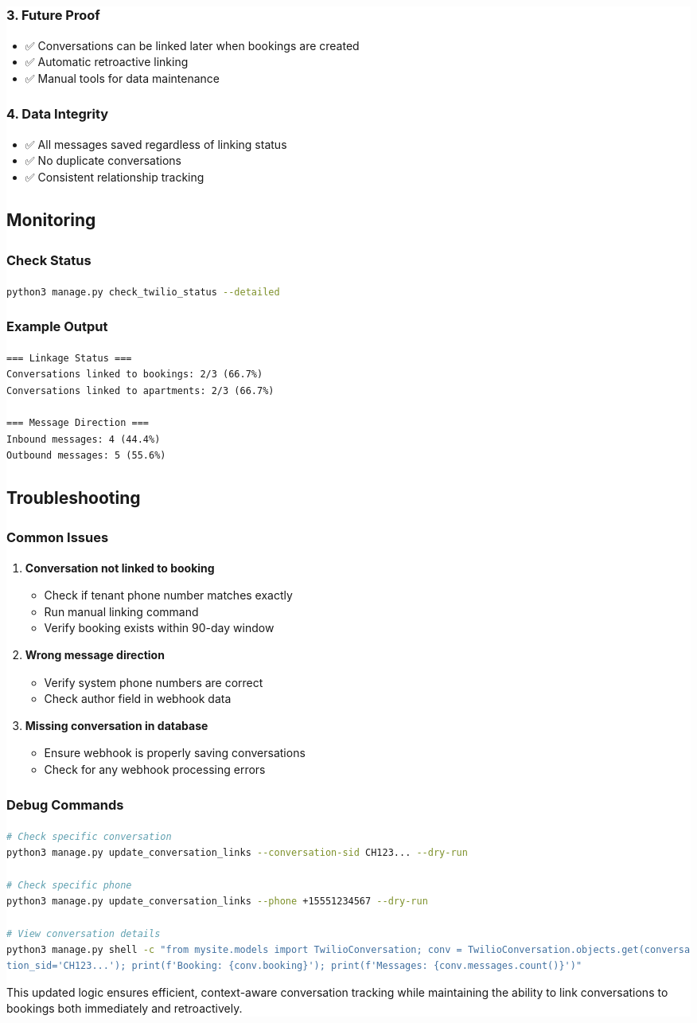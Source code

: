 ### 3. **Future Proof**
- ✅ Conversations can be linked later when bookings are created
- ✅ Automatic retroactive linking
- ✅ Manual tools for data maintenance

### 4. **Data Integrity**
- ✅ All messages saved regardless of linking status
- ✅ No duplicate conversations
- ✅ Consistent relationship tracking

## Monitoring

### Check Status
```bash
python3 manage.py check_twilio_status --detailed
```

### Example Output
```
=== Linkage Status ===
Conversations linked to bookings: 2/3 (66.7%)
Conversations linked to apartments: 2/3 (66.7%)

=== Message Direction ===
Inbound messages: 4 (44.4%)
Outbound messages: 5 (55.6%)
```

## Troubleshooting

### Common Issues

1. **Conversation not linked to booking**
   - Check if tenant phone number matches exactly
   - Run manual linking command
   - Verify booking exists within 90-day window

2. **Wrong message direction**
   - Verify system phone numbers are correct
   - Check author field in webhook data

3. **Missing conversation in database**
   - Ensure webhook is properly saving conversations
   - Check for any webhook processing errors

### Debug Commands

```bash
# Check specific conversation
python3 manage.py update_conversation_links --conversation-sid CH123... --dry-run

# Check specific phone
python3 manage.py update_conversation_links --phone +15551234567 --dry-run

# View conversation details
python3 manage.py shell -c "from mysite.models import TwilioConversation; conv = TwilioConversation.objects.get(conversation_sid='CH123...'); print(f'Booking: {conv.booking}'); print(f'Messages: {conv.messages.count()}')"
```

This updated logic ensures efficient, context-aware conversation tracking while maintaining the ability to link conversations to bookings both immediately and retroactively.
